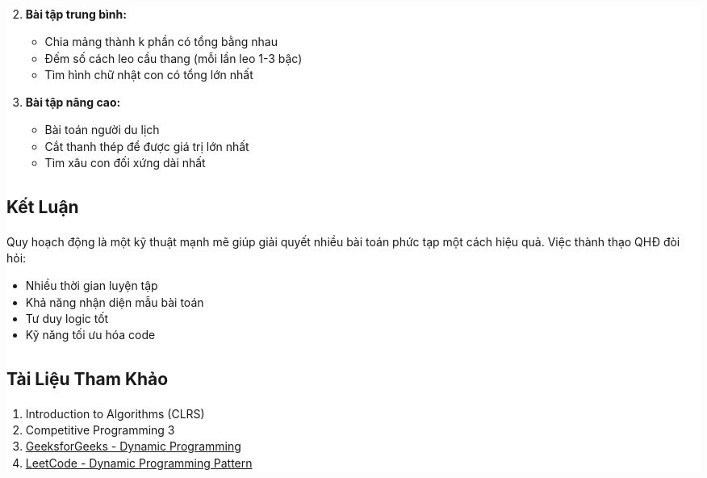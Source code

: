 2. **Bài tập trung bình:**
   - Chia mảng thành k phần có tổng bằng nhau
   - Đếm số cách leo cầu thang (mỗi lần leo 1-3 bậc)
   - Tìm hình chữ nhật con có tổng lớn nhất

3. **Bài tập nâng cao:**
   - Bài toán người du lịch
   - Cắt thanh thép để được giá trị lớn nhất
   - Tìm xâu con đối xứng dài nhất

## Kết Luận

Quy hoạch động là một kỹ thuật mạnh mẽ giúp giải quyết nhiều bài toán phức tạp một cách hiệu quả. Việc thành thạo QHĐ đòi hỏi:
- Nhiều thời gian luyện tập
- Khả năng nhận diện mẫu bài toán
- Tư duy logic tốt
- Kỹ năng tối ưu hóa code

## Tài Liệu Tham Khảo

1. Introduction to Algorithms (CLRS)
2. Competitive Programming 3
3. [GeeksforGeeks - Dynamic Programming](https://www.geeksforgeeks.org/dynamic-programming/)
4. [LeetCode - Dynamic Programming Pattern](https://leetcode.com/tag/dynamic-programming/) 